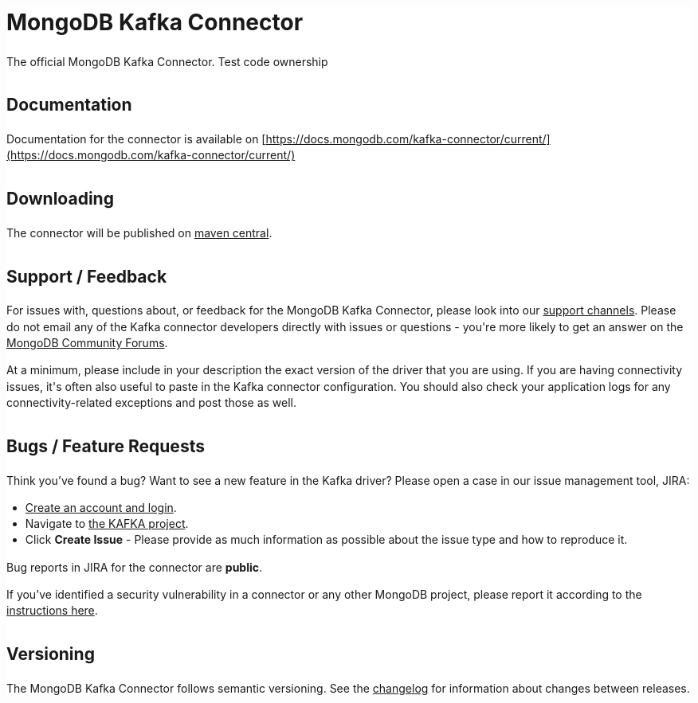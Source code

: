 # MongoDB Kafka Connector

The official MongoDB Kafka Connector.
Test code ownership

## Documentation

Documentation for the connector is available on [https://docs.mongodb.com/kafka-connector/current/](https://docs.mongodb.com/kafka-connector/current/)

## Downloading

The connector will be published on [maven central](https://search.maven.org/search?q=g:org.mongodb.kafka%20AND%20a:mongo-kafka-connect).

## Support / Feedback

For issues with, questions about, or feedback for the MongoDB Kafka Connector, please look into our
[support channels](http://www.mongodb.org/about/support). Please do not email any of the Kafka connector developers directly with issues or
questions - you're more likely to get an answer on the
[MongoDB Community Forums](https://community.mongodb.com/tags/c/drivers-odms-connectors/7/kafka-connector).

At a minimum, please include in your description the exact version of the driver that you are using.  If you are having
connectivity issues, it's often also useful to paste in the Kafka connector configuration. You should also check your application logs for
any connectivity-related exceptions and post those as well.

## Bugs / Feature Requests

Think you’ve found a bug? Want to see a new feature in the Kafka driver? Please open a case in our issue management tool, JIRA:

- [Create an account and login](https://jira.mongodb.org).
- Navigate to [the KAFKA project](https://jira.mongodb.org/browse/KAFKA).
- Click **Create Issue** - Please provide as much information as possible about the issue type and how to reproduce it.

Bug reports in JIRA for the connector are **public**.

If you’ve identified a security vulnerability in a connector or any other MongoDB project, please report it according to the
[instructions here](https://docs.mongodb.com/manual/tutorial/create-a-vulnerability-report/).

## Versioning

The MongoDB Kafka Connector follows semantic versioning.
See the [changelog](./CHANGELOG.md) for information about changes between releases.
